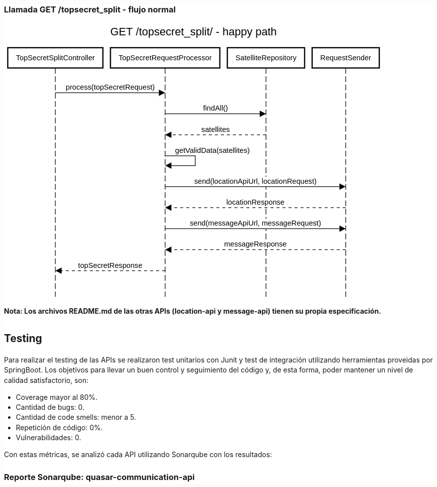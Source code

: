 ### Llamada GET /topsecret_split - flujo normal
![diagrama_de_secuencia](src/main/resources/documentation/diagrams/get-topsecret-split-happy-path.png)

**Nota: Los archivos README.md de las otras APIs (location-api y message-api) tienen su propia especificación.**

## Testing
Para realizar el testing de las APIs se realizaron test unitarios con Junit y test de integración utilizando herramientas proveidas por SpringBoot.
Los objetivos para llevar un buen control y seguimiento del código y, de esta forma, poder mantener un nivel de calidad satisfactorio, son:
- Coverage mayor al 80%.
- Cantidad de bugs: 0.
- Cantidad de code smells: menor a 5.
- Repetición de código: 0%.
- Vulnerabilidades: 0.

Con estas métricas, se analizó cada API utilizando Sonarqube con los resultados:

### Reporte Sonarqube: quasar-communication-api